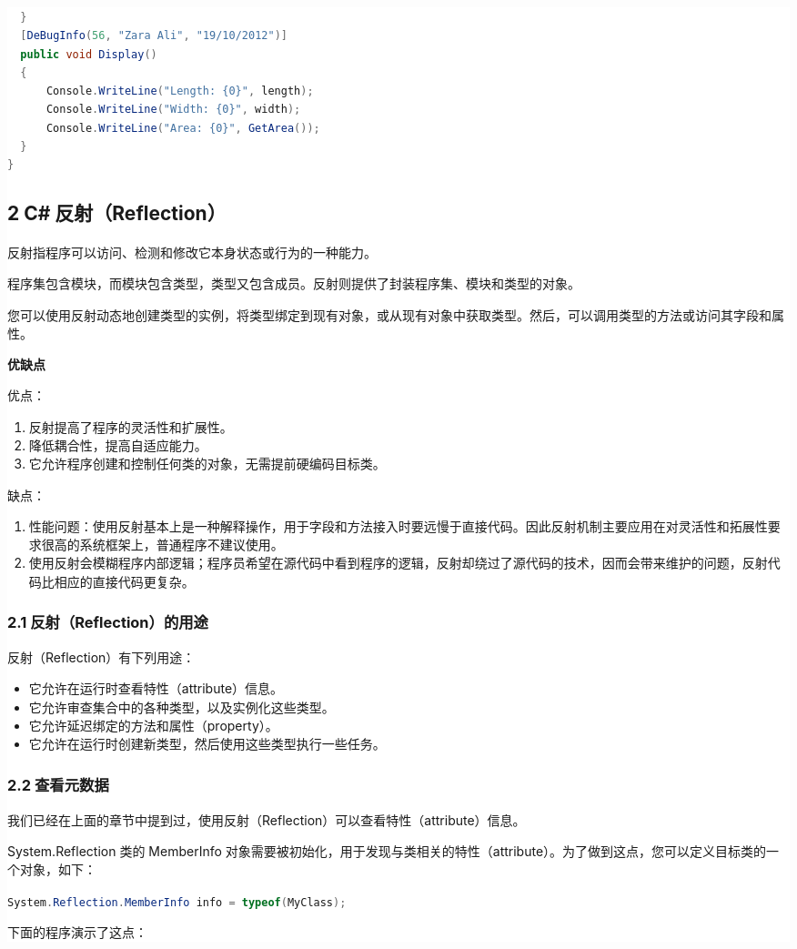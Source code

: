 ```cs
  }
  [DeBugInfo(56, "Zara Ali", "19/10/2012")]
  public void Display()
  {
      Console.WriteLine("Length: {0}", length);
      Console.WriteLine("Width: {0}", width);
      Console.WriteLine("Area: {0}", GetArea());
  }
}
```




## 2 C# 反射（Reflection）

反射指程序可以访问、检测和修改它本身状态或行为的一种能力。

程序集包含模块，而模块包含类型，类型又包含成员。反射则提供了封装程序集、模块和类型的对象。

您可以使用反射动态地创建类型的实例，将类型绑定到现有对象，或从现有对象中获取类型。然后，可以调用类型的方法或访问其字段和属性。

**优缺点**

优点：

1. 反射提高了程序的灵活性和扩展性。
2. 降低耦合性，提高自适应能力。
3. 它允许程序创建和控制任何类的对象，无需提前硬编码目标类。

缺点：

1. 性能问题：使用反射基本上是一种解释操作，用于字段和方法接入时要远慢于直接代码。因此反射机制主要应用在对灵活性和拓展性要求很高的系统框架上，普通程序不建议使用。
2. 使用反射会模糊程序内部逻辑；程序员希望在源代码中看到程序的逻辑，反射却绕过了源代码的技术，因而会带来维护的问题，反射代码比相应的直接代码更复杂。



### 2.1 反射（Reflection）的用途

反射（Reflection）有下列用途：

- 它允许在运行时查看特性（attribute）信息。
- 它允许审查集合中的各种类型，以及实例化这些类型。
- 它允许延迟绑定的方法和属性（property）。
- 它允许在运行时创建新类型，然后使用这些类型执行一些任务。



### 2.2 查看元数据

我们已经在上面的章节中提到过，使用反射（Reflection）可以查看特性（attribute）信息。

System.Reflection 类的 MemberInfo 对象需要被初始化，用于发现与类相关的特性（attribute）。为了做到这点，您可以定义目标类的一个对象，如下：

```cs
System.Reflection.MemberInfo info = typeof(MyClass);
```

下面的程序演示了这点：

